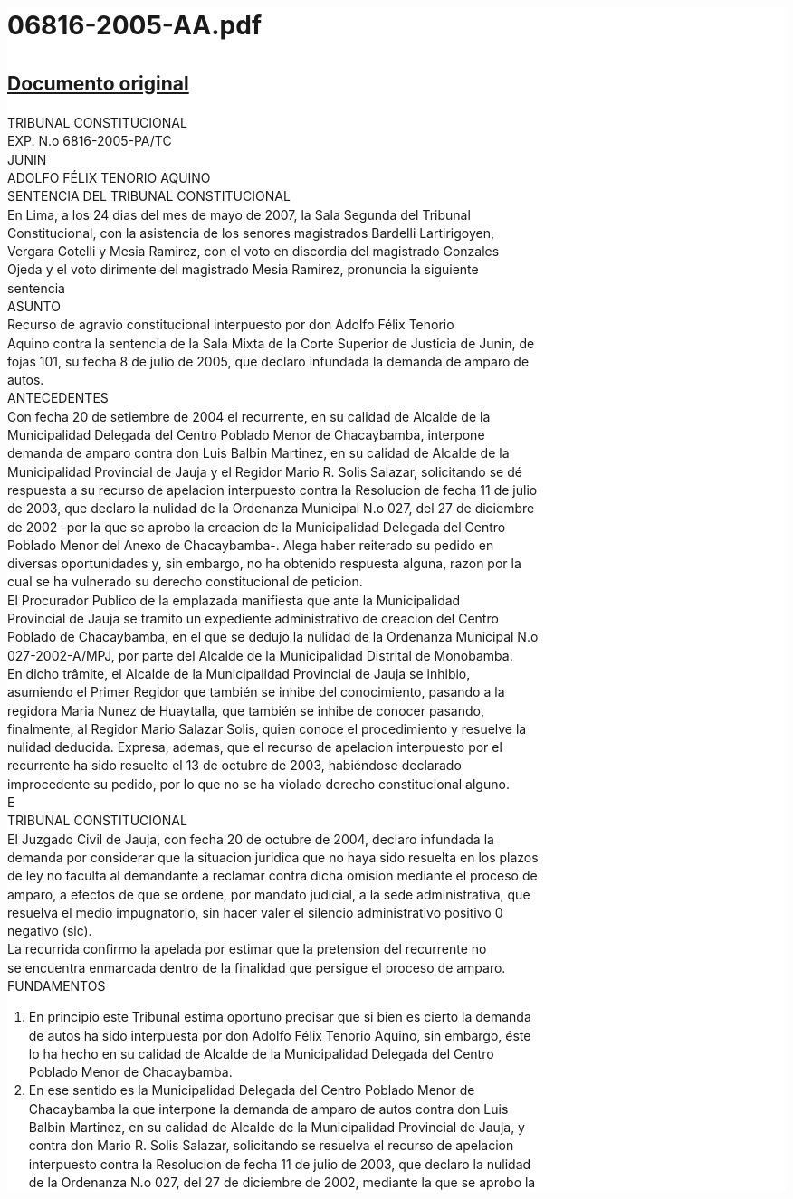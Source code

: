 
06816-2005-AA.pdf
=================
  
[Documento original](https://tc.gob.pe/jurisprudencia/2007/06816-2005-AA.pdf)  
---  
TRIBUNAL CONSTITUCIONAL  
EXP. N.o 6816-2005-PA/TC  
JUNIN  
ADOLFO FÉLIX TENORIO AQUINO  
SENTENCIA DEL TRIBUNAL CONSTITUCIONAL  
En Lima, a los 24 dias del mes de mayo de 2007, la Sala Segunda del Tribunal  
Constitucional, con la asistencia de los senores magistrados Bardelli Lartirigoyen,  
Vergara Gotelli y Mesia Ramirez, con el voto en discordia del magistrado Gonzales  
Ojeda y el voto dirimente del magistrado Mesia Ramirez, pronuncia la siguiente  
sentencia  
ASUNTO  
Recurso de agravio constitucional interpuesto por don Adolfo Félix Tenorio  
Aquino contra la sentencia de la Sala Mixta de la Corte Superior de Justicia de Junin, de  
fojas 101, su fecha 8 de julio de 2005, que declaro infundada la demanda de amparo de  
autos.  
ANTECEDENTES  
Con fecha 20 de setiembre de 2004 el recurrente, en su calidad de Alcalde de la  
Municipalidad Delegada del Centro Poblado Menor de Chacaybamba, interpone  
demanda de amparo contra don Luis Balbin Martinez, en su calidad de Alcalde de la  
Municipalidad Provincial de Jauja y el Regidor Mario R. Solis Salazar, solicitando se dé  
respuesta a su recurso de apelacion interpuesto contra la Resolucion de fecha 11 de julio  
de 2003, que declaro la nulidad de la Ordenanza Municipal N.o 027, del 27 de diciembre  
de 2002 -por la que se aprobo la creacion de la Municipalidad Delegada del Centro  
Poblado Menor del Anexo de Chacaybamba-. Alega haber reiterado su pedido en  
diversas oportunidades y, sin embargo, no ha obtenido respuesta alguna, razon por la  
cual se ha vulnerado su derecho constitucional de peticion.  
El Procurador Publico de la emplazada manifiesta que ante la Municipalidad  
Provincial de Jauja se tramito un expediente administrativo de creacion del Centro  
Poblado de Chacaybamba, en el que se dedujo la nulidad de la Ordenanza Municipal N.o  
027-2002-A/MPJ, por parte del Alcalde de la Municipalidad Distrital de Monobamba.  
En dicho trâmite, el Alcalde de la Municipalidad Provincial de Jauja se inhibio,  
asumiendo el Primer Regidor que también se inhibe del conocimiento, pasando a la  
regidora Maria Nunez de Huaytalla, que también se inhibe de conocer pasando,  
finalmente, al Regidor Mario Salazar Solis, quien conoce el procedimiento y resuelve la  
nulidad deducida. Expresa, ademas, que el recurso de apelacion interpuesto por el  
recurrente ha sido resuelto el 13 de octubre de 2003, habiéndose declarado  
improcedente su pedido, por lo que no se ha violado derecho constitucional alguno.  
E  
TRIBUNAL CONSTITUCIONAL  
El Juzgado Civil de Jauja, con fecha 20 de octubre de 2004, declaro infundada la  
demanda por considerar que la situacion juridica que no haya sido resuelta en los plazos  
de ley no faculta al demandante a reclamar contra dicha omision mediante el proceso de  
amparo, a efectos de que se ordene, por mandato judicial, a la sede administrativa, que  
resuelva el medio impugnatorio, sin hacer valer el silencio administrativo positivo 0  
negativo (sic).  
La recurrida confirmo la apelada por estimar que la pretension del recurrente no  
se encuentra enmarcada dentro de la finalidad que persigue el proceso de amparo.  
FUNDAMENTOS  
1. En principio este Tribunal estima oportuno precisar que si bien es cierto la demanda  
de autos ha sido interpuesta por don Adolfo Félix Tenorio Aquino, sin embargo, éste  
lo ha hecho en su calidad de Alcalde de la Municipalidad Delegada del Centro  
Poblado Menor de Chacaybamba.  
2. En ese sentido es la Municipalidad Delegada del Centro Poblado Menor de  
Chacaybamba la que interpone la demanda de amparo de autos contra don Luis  
Balbin Martinez, en su calidad de Alcalde de la Municipalidad Provincial de Jauja, y  
contra don Mario R. Solis Salazar, solicitando se resuelva el recurso de apelacion  
interpuesto contra la Resolucion de fecha 11 de julio de 2003, que declaro la nulidad  
de la Ordenanza N.o 027, del 27 de diciembre de 2002, mediante la que se aprobo la  